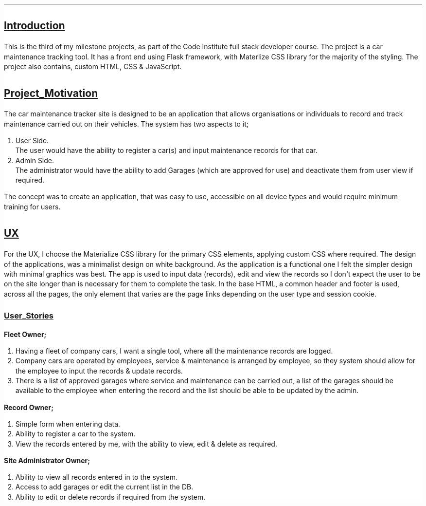 - - - -
## **<ins>Introduction</ins>**
This is the third of my milestone projects, as part of the Code Institute full stack developer course. The project is a car maintenance tracking tool. It has a front end using Flask framework, 
with Materlize CSS library for the majority of the styling. The project also contains, custom HTML, CSS & JavaScript.

## **<ins>Project_Motivation</ins>**

The car maintenance tracker site is designed to be an application that allows organisations or individuals to record and track maintenance carried out on their vehicles.
The system has two aspects to it;
1. User Side. <br>
    The user would have the ability to register a car(s) and input maintenance records for that car. 
2. Admin Side. <br>
    The administrator would have the ability to add Garages (which are approved for use) and deactivate them from user view if required. 

The concept was to create an application, that was easy to use, accessible on all device types and would require minimum training for users. 

## **<ins>UX</ins>**
For the UX, I choose the Materialize CSS library for the primary CSS elements, applying custom CSS where required. The design of the applications, was a minimalist design on white background. 
As the application is a functional one I felt the simpler design with minimal graphics was best. The app is used to input data (records), edit and view the records so I don't expect the 
user to be on the site longer than is necessary for them to complete the task. 
In the base HTML, a common header and footer is used, across all the pages, the only element that varies are the page links depending on the user type and session cookie. 

### <ins>User_Stories</ins>

**Fleet Owner;**
1. Having a fleet of company cars, I want a single tool, where all the maintenance records are logged.
2. Company cars are operated by employees, service & maintenance is arranged by employee, so they system should allow for the employee to input the records & update records.
3. There is a list of approved garages where service and maintenance can be carried out, a list of the garages should be available to the employee when entering the record and the list should be able to be updated by the admin. 

**Record Owner;**
1. Simple form when entering data. 
2. Ability to register a car to the system.
3. View the records entered by me, with the ability to view, edit & delete as required. 

**Site Administrator Owner;**
1. Ability to view all records entered in to the system. 
2. Access to add garages or edit the current list in the DB.
3. Ability to edit or delete records if required from the system.
